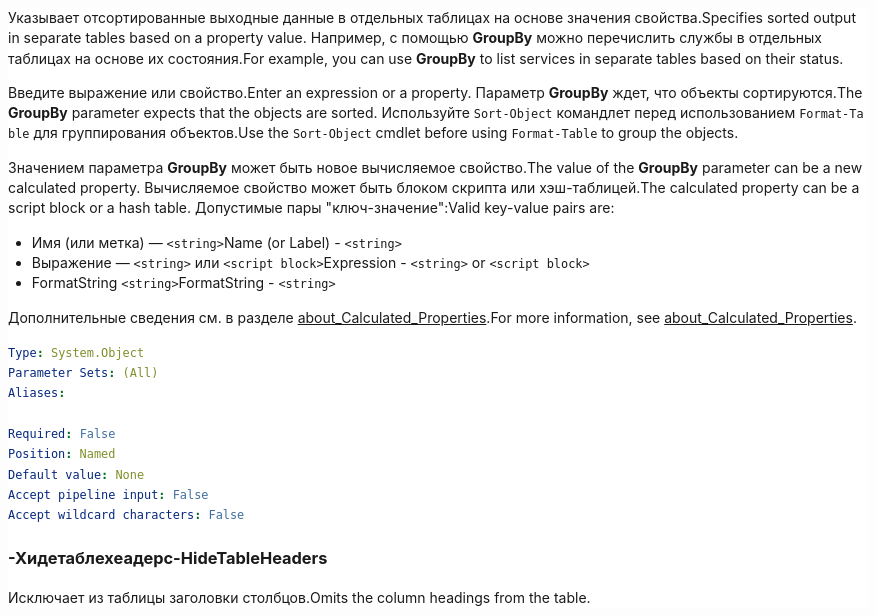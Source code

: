 <span data-ttu-id="6fa78-199">Указывает отсортированные выходные данные в отдельных таблицах на основе значения свойства.</span><span class="sxs-lookup"><span data-stu-id="6fa78-199">Specifies sorted output in separate tables based on a property value.</span></span> <span data-ttu-id="6fa78-200">Например, с помощью **GroupBy** можно перечислить службы в отдельных таблицах на основе их состояния.</span><span class="sxs-lookup"><span data-stu-id="6fa78-200">For example, you can use **GroupBy** to list services in separate tables based on their status.</span></span>

<span data-ttu-id="6fa78-201">Введите выражение или свойство.</span><span class="sxs-lookup"><span data-stu-id="6fa78-201">Enter an expression or a property.</span></span> <span data-ttu-id="6fa78-202">Параметр **GroupBy** ждет, что объекты сортируются.</span><span class="sxs-lookup"><span data-stu-id="6fa78-202">The **GroupBy** parameter expects that the objects are sorted.</span></span>
<span data-ttu-id="6fa78-203">Используйте `Sort-Object` командлет перед использованием `Format-Table` для группирования объектов.</span><span class="sxs-lookup"><span data-stu-id="6fa78-203">Use the `Sort-Object` cmdlet before using `Format-Table` to group the objects.</span></span>

<span data-ttu-id="6fa78-204">Значением параметра **GroupBy** может быть новое вычисляемое свойство.</span><span class="sxs-lookup"><span data-stu-id="6fa78-204">The value of the **GroupBy** parameter can be a new calculated property.</span></span> <span data-ttu-id="6fa78-205">Вычисляемое свойство может быть блоком скрипта или хэш-таблицей.</span><span class="sxs-lookup"><span data-stu-id="6fa78-205">The calculated property can be a script block or a hash table.</span></span> <span data-ttu-id="6fa78-206">Допустимые пары "ключ-значение":</span><span class="sxs-lookup"><span data-stu-id="6fa78-206">Valid key-value pairs are:</span></span>

- <span data-ttu-id="6fa78-207">Имя (или метка) — `<string>`</span><span class="sxs-lookup"><span data-stu-id="6fa78-207">Name (or Label) - `<string>`</span></span>
- <span data-ttu-id="6fa78-208">Выражение — `<string>` или `<script block>`</span><span class="sxs-lookup"><span data-stu-id="6fa78-208">Expression - `<string>` or `<script block>`</span></span>
- <span data-ttu-id="6fa78-209">FormatString `<string>`</span><span class="sxs-lookup"><span data-stu-id="6fa78-209">FormatString - `<string>`</span></span>

<span data-ttu-id="6fa78-210">Дополнительные сведения см. в разделе [about_Calculated_Properties](../Microsoft.PowerShell.Core/About/about_Calculated_Properties.md).</span><span class="sxs-lookup"><span data-stu-id="6fa78-210">For more information, see [about_Calculated_Properties](../Microsoft.PowerShell.Core/About/about_Calculated_Properties.md).</span></span>

```yaml
Type: System.Object
Parameter Sets: (All)
Aliases:

Required: False
Position: Named
Default value: None
Accept pipeline input: False
Accept wildcard characters: False
```

### <span data-ttu-id="6fa78-211">-Хидетаблехеадерс</span><span class="sxs-lookup"><span data-stu-id="6fa78-211">-HideTableHeaders</span></span>

<span data-ttu-id="6fa78-212">Исключает из таблицы заголовки столбцов.</span><span class="sxs-lookup"><span data-stu-id="6fa78-212">Omits the column headings from the table.</span></span>
